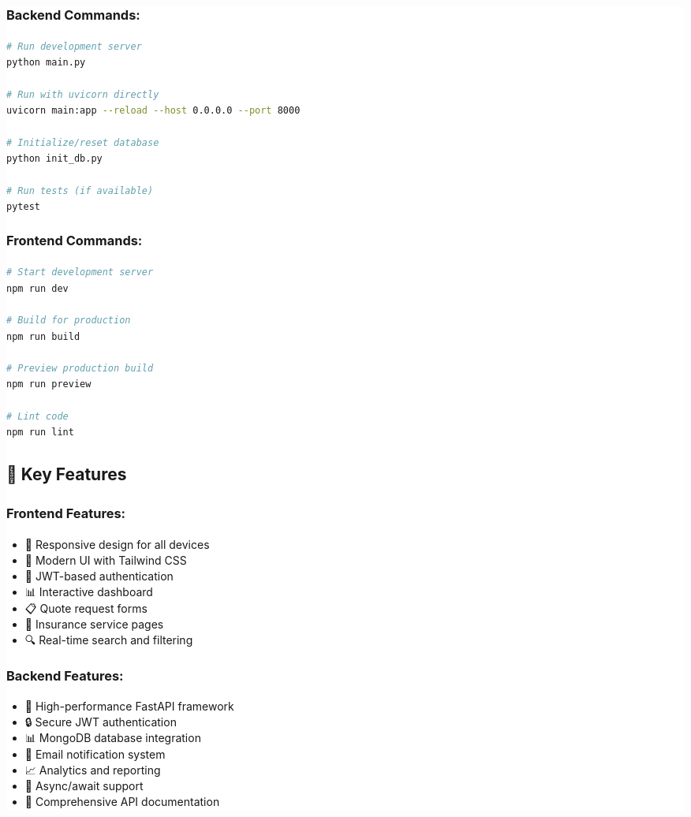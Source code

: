 ### Backend Commands:
```bash
# Run development server
python main.py

# Run with uvicorn directly
uvicorn main:app --reload --host 0.0.0.0 --port 8000

# Initialize/reset database
python init_db.py

# Run tests (if available)
pytest
```

### Frontend Commands:
```bash
# Start development server
npm run dev

# Build for production
npm run build

# Preview production build
npm run preview

# Lint code
npm run lint
```

## 🌟 Key Features

### Frontend Features:
- 📱 Responsive design for all devices
- 🎨 Modern UI with Tailwind CSS
- 🔐 JWT-based authentication
- 📊 Interactive dashboard
- 📋 Quote request forms
- 🎯 Insurance service pages
- 🔍 Real-time search and filtering

### Backend Features:
- 🚀 High-performance FastAPI framework
- 🔒 Secure JWT authentication
- 📊 MongoDB database integration
- 📧 Email notification system
- 📈 Analytics and reporting
- 🔄 Async/await support
- 📝 Comprehensive API documentation
